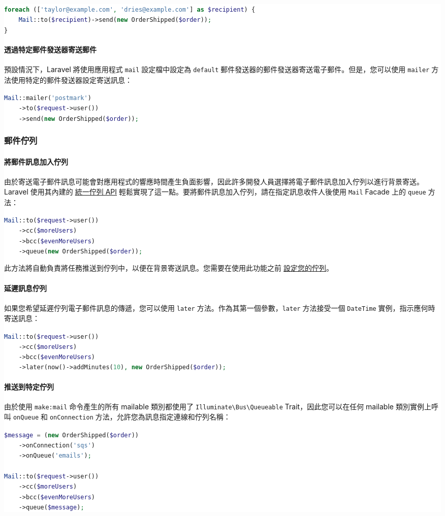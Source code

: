```php
foreach (['taylor@example.com', 'dries@example.com'] as $recipient) {
    Mail::to($recipient)->send(new OrderShipped($order));
}
```

<a name="sending-mail-via-a-specific-mailer"></a>
#### 透過特定郵件發送器寄送郵件

預設情況下，Laravel 將使用應用程式 `mail` 設定檔中設定為 `default` 郵件發送器的郵件發送器寄送電子郵件。但是，您可以使用 `mailer` 方法使用特定的郵件發送器設定寄送訊息：

```php
Mail::mailer('postmark')
    ->to($request->user())
    ->send(new OrderShipped($order));
```

<a name="queueing-mail"></a>
### 郵件佇列

<a name="queueing-a-mail-message"></a>
#### 將郵件訊息加入佇列

由於寄送電子郵件訊息可能會對應用程式的響應時間產生負面影響，因此許多開發人員選擇將電子郵件訊息加入佇列以進行背景寄送。Laravel 使用其內建的 [統一佇列 API](/docs/{{version}}/queues) 輕鬆實現了這一點。要將郵件訊息加入佇列，請在指定訊息收件人後使用 `Mail` Facade 上的 `queue` 方法：

```php
Mail::to($request->user())
    ->cc($moreUsers)
    ->bcc($evenMoreUsers)
    ->queue(new OrderShipped($order));
```

此方法將自動負責將任務推送到佇列中，以便在背景寄送訊息。您需要在使用此功能之前 [設定您的佇列](/docs/{{version}}/queues)。

<a name="delayed-message-queueing"></a>
#### 延遲訊息佇列

如果您希望延遲佇列電子郵件訊息的傳遞，您可以使用 `later` 方法。作為其第一個參數，`later` 方法接受一個 `DateTime` 實例，指示應何時寄送訊息：

```php
Mail::to($request->user())
    ->cc($moreUsers)
    ->bcc($evenMoreUsers)
    ->later(now()->addMinutes(10), new OrderShipped($order));
```

<a name="pushing-to-specific-queues"></a>
#### 推送到特定佇列

由於使用 `make:mail` 命令產生的所有 mailable 類別都使用了 `Illuminate\Bus\Queueable` Trait，因此您可以在任何 mailable 類別實例上呼叫 `onQueue` 和 `onConnection` 方法，允許您為訊息指定連線和佇列名稱：

```php
$message = (new OrderShipped($order))
    ->onConnection('sqs')
    ->onQueue('emails');

Mail::to($request->user())
    ->cc($moreUsers)
    ->bcc($evenMoreUsers)
    ->queue($message);
```
